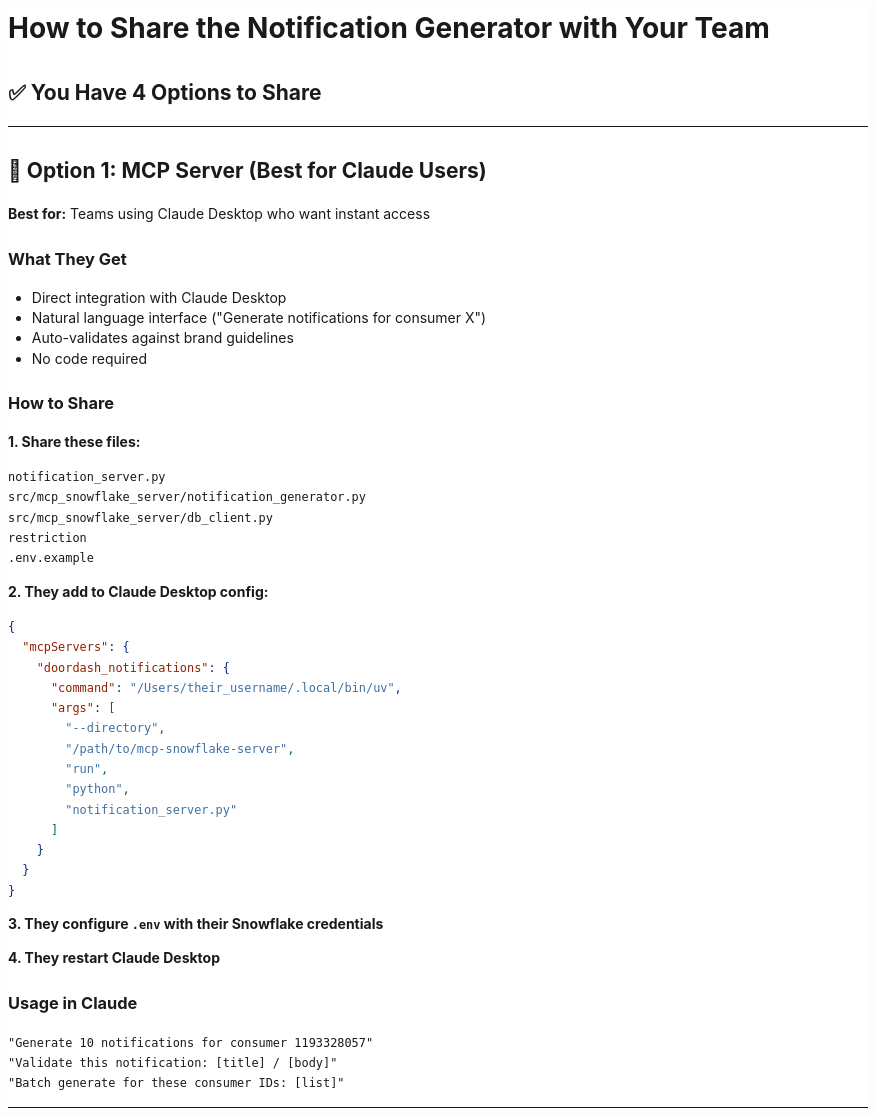 # How to Share the Notification Generator with Your Team

## ✅ You Have 4 Options to Share

---

## 🥇 Option 1: MCP Server (Best for Claude Users)

**Best for:** Teams using Claude Desktop who want instant access

### What They Get
- Direct integration with Claude Desktop
- Natural language interface ("Generate notifications for consumer X")
- Auto-validates against brand guidelines
- No code required

### How to Share

**1. Share these files:**
```
notification_server.py
src/mcp_snowflake_server/notification_generator.py
src/mcp_snowflake_server/db_client.py
restriction
.env.example
```

**2. They add to Claude Desktop config:**
```json
{
  "mcpServers": {
    "doordash_notifications": {
      "command": "/Users/their_username/.local/bin/uv",
      "args": [
        "--directory",
        "/path/to/mcp-snowflake-server",
        "run",
        "python",
        "notification_server.py"
      ]
    }
  }
}
```

**3. They configure `.env` with their Snowflake credentials**

**4. They restart Claude Desktop**

### Usage in Claude
```
"Generate 10 notifications for consumer 1193328057"
"Validate this notification: [title] / [body]"
"Batch generate for these consumer IDs: [list]"
```

---